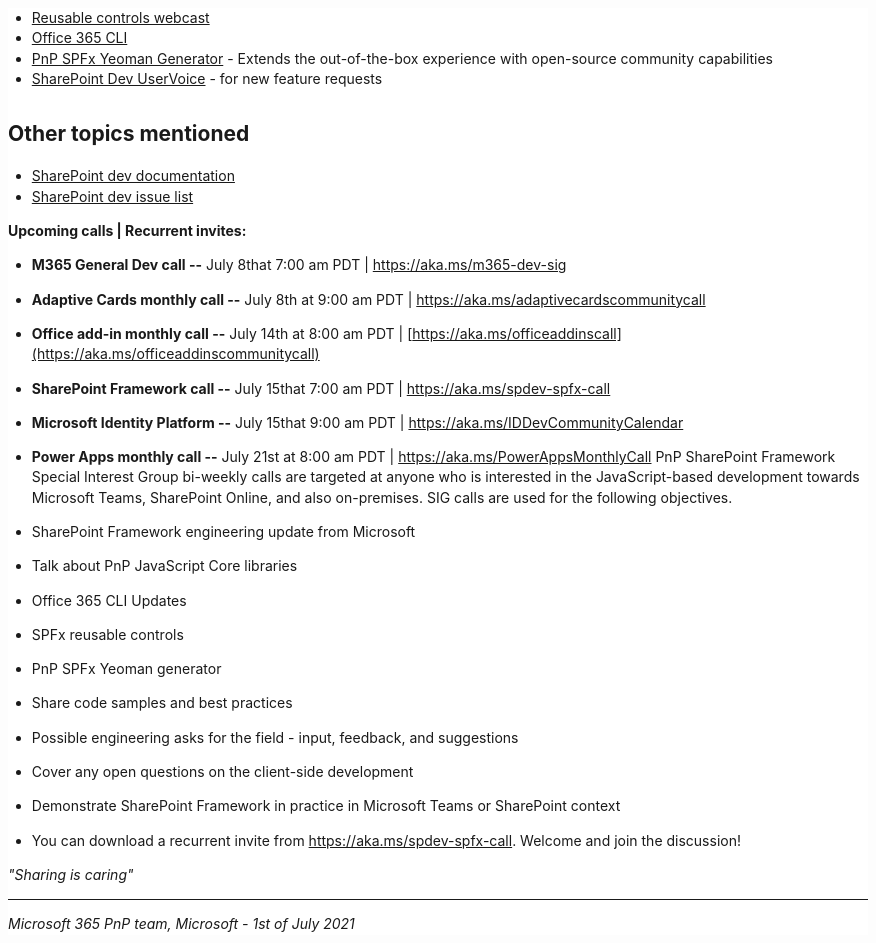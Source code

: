 -   [Reusable controls
    webcast](https://dev.office.com/blogs/webcast-reusable-controls-for-your-sharepoint-framework-solutions)
-   [Office 365 CLI](https://sharepoint.github.io/office365-cli/)
-   [PnP SPFx Yeoman Generator](https://github.com/pnp/generator-spfx) -
    Extends the out-of-the-box experience with open-source community
    capabilities
-   [SharePoint Dev UserVoice](http://aka.ms/spdev-uservoice) - for new
    feature requests
## Other topics mentioned

-   [SharePoint dev
    documentation](https://docs.microsoft.com/en-us/sharepoint/dev/)
-   [SharePoint dev issue
    list](https://github.com/SharePoint/sp-dev-docs/issues)

**Upcoming calls | Recurrent invites:**
-   **M365 General Dev call --** July 8that 7:00 am PDT |
    <https://aka.ms/m365-dev-sig>
-   **Adaptive Cards monthly call --** July 8th at 9:00 am PDT |
    <https://aka.ms/adaptivecardscommunitycall>
-   **Office add-in monthly call --** July 14th at 8:00 am PDT |
    [https://aka.ms/officeaddinscall](https://aka.ms/officeaddinscommunitycall)
-   **SharePoint Framework call --** July 15that 7:00 am PDT |
    <https://aka.ms/spdev-spfx-call>
-   **Microsoft Identity Platform --** July 15that 9:00 am PDT
    | <https://aka.ms/IDDevCommunityCalendar>
-   **Power Apps monthly call --** July 21st at 8:00 am PDT |
    <https://aka.ms/PowerAppsMonthlyCall>
PnP SharePoint Framework Special Interest Group bi-weekly calls are
targeted at anyone who is interested in the JavaScript-based development
towards Microsoft Teams, SharePoint Online, and also on-premises. SIG
calls are used for the following objectives.

-   SharePoint Framework engineering update from Microsoft
-   Talk about PnP JavaScript Core libraries
-   Office 365 CLI Updates
-   SPFx reusable controls
-   PnP SPFx Yeoman generator
-   Share code samples and best practices
-   Possible engineering asks for the field - input, feedback, and
    suggestions
-   Cover any open questions on the client-side development
-   Demonstrate SharePoint Framework in practice in Microsoft Teams or
    SharePoint context
-   You can download a recurrent invite
    from <https://aka.ms/spdev-spfx-call>. Welcome and join the
    discussion!

*"Sharing is caring"*

------------------------------------------------------------------------

*Microsoft 365 PnP team, Microsoft - 1st of July 2021*
